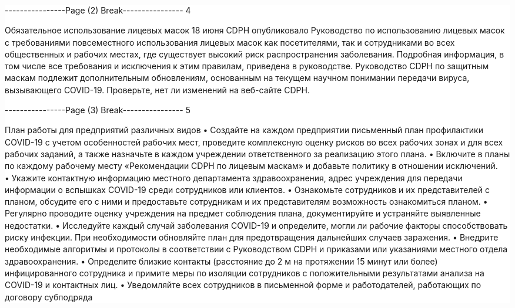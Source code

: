 ----------------Page (2) Break----------------
4 
 
Обязательное использование лицевых масок 
18 июня CDPH опубликовало Руководство по использованию лицевых масок с 
требованиями повсеместного использования лицевых масок как 
посетителями, так и сотрудниками во всех общественных и рабочих местах, 
где существует высокий риск распространения заболевания. Подробная 
информация, в том числе все требования и исключения к этим правилам, 
приведена в руководстве. 
Руководство CDPH по защитным маскам подлежит дополнительным 
обновлениям, основанным на текущем научном понимании передачи 
вируса, вызывающего COVID-19. Проверьте, нет ли изменений на веб-сайте 
CDPH. 
 
 
 
 
 
 
 
 
 
 
 
 
 
 
 
 
 
 
 
 
 
 
 
 
 
 
 
 
 
 
 
 
----------------Page (3) Break----------------
5 
 
План работы для предприятий различных 
видов 
• Создайте на каждом предприятии письменный план профилактики 
COVID-19 с учетом особенностей рабочих мест, проведите 
комплексную оценку рисков во всех рабочих зонах и для всех 
рабочих заданий, а также назначьте в каждом учреждении 
ответственного за реализацию этого плана. 
• Включите в планы по каждому рабочему месту «Рекомендации CDPH 
по лицевым маскам» и добавьте политику в отношении исключений.  
• Укажите контактную информацию местного департамента 
здравоохранения, адрес учреждения для передачи информации о 
вспышках COVID-19 среди сотрудников или клиентов. 
• Ознакомьте сотрудников и их представителей с планом, обсудите 
его с ними и предоставьте сотрудникам и их представителям 
возможность ознакомиться планом. 
• Регулярно проводите оценку учреждения на предмет соблюдения 
плана, документируйте и устраняйте выявленные недостатки. 
• Исследуйте каждый случай заболевания COVID-19 и определите, 
могли ли рабочие факторы способствовать риску инфекции. При 
необходимости обновляйте план для предотвращения дальнейших 
случаев заражения. 
• Внедрите необходимые алгоритмы и протоколы в соответствии с 
Руководством CDPH и приказами или указаниями местного отдела 
здравоохранения. 
• Определите близкие контакты (расстояние до 2 м на протяжении 
15 минут или более) инфицированного сотрудника и примите меры 
по изоляции сотрудников с положительными результатами анализа 
на COVID-19 и контактных лиц. 
• Уведомляйте всех сотрудников в письменной форме и 
работодателей, работающих по договору субподряда 